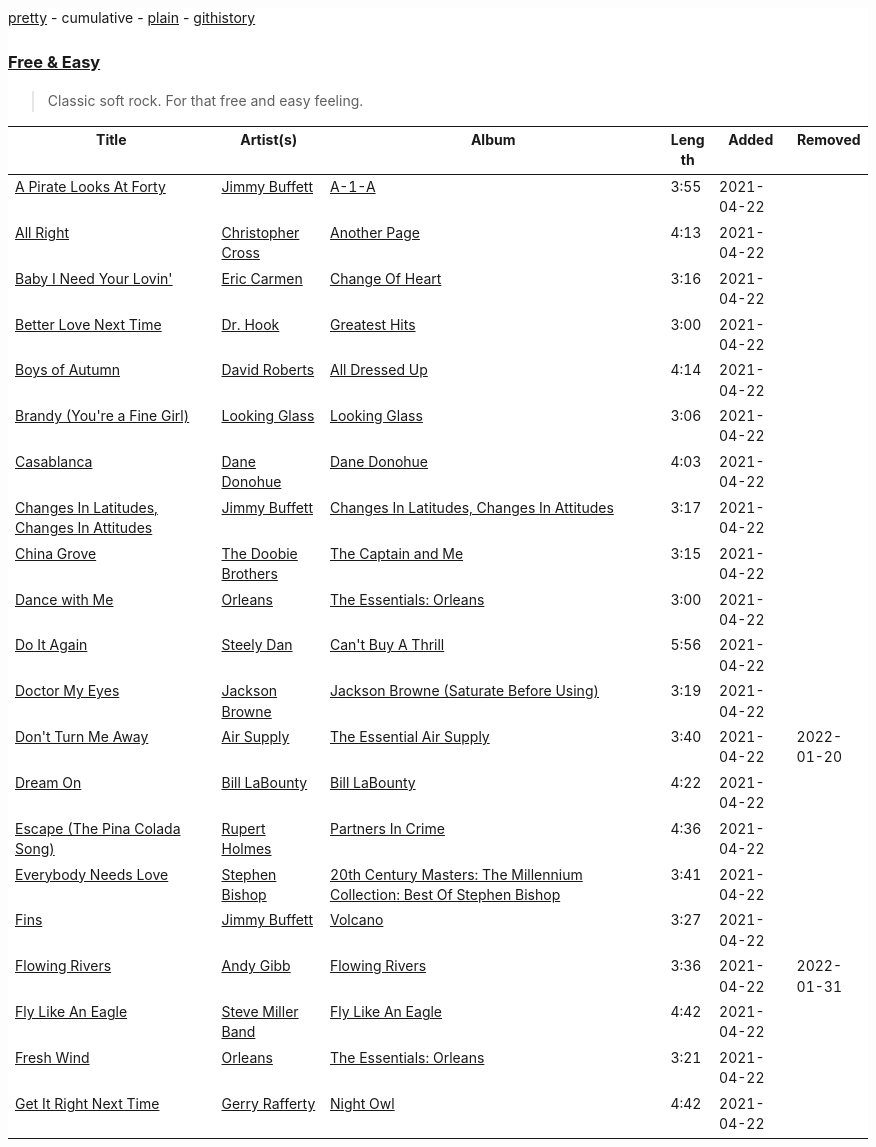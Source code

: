 [pretty](/playlists/pretty/37i9dQZF1DX6fhMYWIyuww.md) - cumulative - [plain](/playlists/plain/37i9dQZF1DX6fhMYWIyuww) - [githistory](https://github.githistory.xyz/mackorone/spotify-playlist-archive/blob/main/playlists/plain/37i9dQZF1DX6fhMYWIyuww)

### [Free & Easy](https://open.spotify.com/playlist/08neF8htQhOTNoWwHUhonx)

> Classic soft rock\. For that free and easy feeling.

| Title | Artist(s) | Album | Length | Added | Removed |
|---|---|---|---|---|---|
| [A Pirate Looks At Forty](https://open.spotify.com/track/6ac6RlvEhiFraIxBYHhg1j) | [Jimmy Buffett](https://open.spotify.com/artist/28AyklUmMECPwdfo8NEsV0) | [A\-1\-A](https://open.spotify.com/album/4Nquomkt7vhIpcJeuowLMJ) | 3:55 | 2021-04-22 |  |
| [All Right](https://open.spotify.com/track/5tE2kEW1Jom3Qc93UPBT79) | [Christopher Cross](https://open.spotify.com/artist/695W5F2Ih8dYahLdjVOIoH) | [Another Page](https://open.spotify.com/album/0o9hrKTjZk0O3QAGYDSDD2) | 4:13 | 2021-04-22 |  |
| [Baby I Need Your Lovin'](https://open.spotify.com/track/3JUSHG1WHesa1p7rN7Ad3g) | [Eric Carmen](https://open.spotify.com/artist/2ekjTXgjxbWwBX5lTAj4DU) | [Change Of Heart](https://open.spotify.com/album/5hhDhRDQ1sTeKpLH6CvROw) | 3:16 | 2021-04-22 |  |
| [Better Love Next Time](https://open.spotify.com/track/2WHTHxUipSqJU9yJRnpO6S) | [Dr\. Hook](https://open.spotify.com/artist/2Mhi3jfuRSdbVZPdjqsnnN) | [Greatest Hits](https://open.spotify.com/album/6rZyWDvLwKIkfSZ8qcmmdK) | 3:00 | 2021-04-22 |  |
| [Boys of Autumn](https://open.spotify.com/track/0pDCVNozy0RLEfQpJ6bPYJ) | [David Roberts](https://open.spotify.com/artist/6opjDqwktGxPYPdOAs6T83) | [All Dressed Up](https://open.spotify.com/album/6CoCuashl0StGSgw5XKEJz) | 4:14 | 2021-04-22 |  |
| [Brandy \(You're a Fine Girl\)](https://open.spotify.com/track/2BY7ALEWdloFHgQZG6VMLA) | [Looking Glass](https://open.spotify.com/artist/5jJN1nmKXzRjodMl1THQeI) | [Looking Glass](https://open.spotify.com/album/5ThwnbpYrk9R1xXkAGCLIs) | 3:06 | 2021-04-22 |  |
| [Casablanca](https://open.spotify.com/track/2dcL0moa4ZOrRNUBrOMojo) | [Dane Donohue](https://open.spotify.com/artist/4kTI0EhldC81wN7PSBki3A) | [Dane Donohue](https://open.spotify.com/album/34LLJFmhTpNRaKVR5qnqwx) | 4:03 | 2021-04-22 |  |
| [Changes In Latitudes, Changes In Attitudes](https://open.spotify.com/track/5nIqitaV7WyyuM3KVUju1G) | [Jimmy Buffett](https://open.spotify.com/artist/28AyklUmMECPwdfo8NEsV0) | [Changes In Latitudes, Changes In Attitudes](https://open.spotify.com/album/3JWlQzyse21gwhqu2D6UQD) | 3:17 | 2021-04-22 |  |
| [China Grove](https://open.spotify.com/track/7cy1bEJV6FCtDaYpsk8aG6) | [The Doobie Brothers](https://open.spotify.com/artist/39T6qqI0jDtSWWioX8eGJz) | [The Captain and Me](https://open.spotify.com/album/0M2KWMbvY5x1sUnIKNpyUt) | 3:15 | 2021-04-22 |  |
| [Dance with Me](https://open.spotify.com/track/3D0fUBloGwPcLGLyheGWXu) | [Orleans](https://open.spotify.com/artist/1667U2YoucgG5Pdvm2M59c) | [The Essentials: Orleans](https://open.spotify.com/album/3b3CBmEMZKC4ugmcM2iPc6) | 3:00 | 2021-04-22 |  |
| [Do It Again](https://open.spotify.com/track/2BstRQGodshjGpeDGQiNgo) | [Steely Dan](https://open.spotify.com/artist/6P7H3ai06vU1sGvdpBwDmE) | [Can't Buy A Thrill](https://open.spotify.com/album/4Gh6pRaXqXTtJx4plAJbBw) | 5:56 | 2021-04-22 |  |
| [Doctor My Eyes](https://open.spotify.com/track/3QcuZo6WLcFkqqLmDs0d95) | [Jackson Browne](https://open.spotify.com/artist/5lkiCO9UQ8B23dZ1o0UV4m) | [Jackson Browne \(Saturate Before Using\)](https://open.spotify.com/album/0n93YRc9GP3ZgREgTHvP5u) | 3:19 | 2021-04-22 |  |
| [Don't Turn Me Away](https://open.spotify.com/track/5jEuU57nvKw74sYR9Rcej5) | [Air Supply](https://open.spotify.com/artist/4xXCRXOfQKQ2gjWxNhNzYW) | [The Essential Air Supply](https://open.spotify.com/album/1szGVsmiZJRyOAGOVk0mCY) | 3:40 | 2021-04-22 | 2022-01-20 |
| [Dream On](https://open.spotify.com/track/2zjs7VtYszHqh3gHcSHGJP) | [Bill LaBounty](https://open.spotify.com/artist/7F81AqbZ2eUSjf9FpVptwO) | [Bill LaBounty](https://open.spotify.com/album/7aPh03VcoR5N96qC6odwS2) | 4:22 | 2021-04-22 |  |
| [Escape \(The Pina Colada Song\)](https://open.spotify.com/track/5IMtdHjJ1OtkxbGe4zfUxQ) | [Rupert Holmes](https://open.spotify.com/artist/0TqIPD4IS1w4e30R38B3vj) | [Partners In Crime](https://open.spotify.com/album/163iYwl7Kdm9ayTnD4VyfN) | 4:36 | 2021-04-22 |  |
| [Everybody Needs Love](https://open.spotify.com/track/0rLemgaftUhE0iYxp6VQSm) | [Stephen Bishop](https://open.spotify.com/artist/3JhRHqCi8HEzkJVWt19LtN) | [20th Century Masters: The Millennium Collection: Best Of Stephen Bishop](https://open.spotify.com/album/5xQPBKkD2vZQag95dVpyOs) | 3:41 | 2021-04-22 |  |
| [Fins](https://open.spotify.com/track/4X6qvY7lDpNxq9QokS5F0u) | [Jimmy Buffett](https://open.spotify.com/artist/28AyklUmMECPwdfo8NEsV0) | [Volcano](https://open.spotify.com/album/1sU8u99py6xR0RhLY70vMD) | 3:27 | 2021-04-22 |  |
| [Flowing Rivers](https://open.spotify.com/track/2S3sEFjnj7yGCGOqYjRT6C) | [Andy Gibb](https://open.spotify.com/artist/4YPqbAiLzBg5DIfsgQZ8QK) | [Flowing Rivers](https://open.spotify.com/album/3yBKvLLgqZfNTNtoUnq0Uf) | 3:36 | 2021-04-22 | 2022-01-31 |
| [Fly Like An Eagle](https://open.spotify.com/track/3e0FzZjTXOUtiJGSClOBrI) | [Steve Miller Band](https://open.spotify.com/artist/6QtGlUje9TIkLrgPZrESuk) | [Fly Like An Eagle](https://open.spotify.com/album/0fjJOLqG3v7vXRYhz2wxPC) | 4:42 | 2021-04-22 |  |
| [Fresh Wind](https://open.spotify.com/track/36SrRVOxaL3YgE5t2VHh7k) | [Orleans](https://open.spotify.com/artist/1667U2YoucgG5Pdvm2M59c) | [The Essentials: Orleans](https://open.spotify.com/album/3b3CBmEMZKC4ugmcM2iPc6) | 3:21 | 2021-04-22 |  |
| [Get It Right Next Time](https://open.spotify.com/track/0o3HJmXnQPRX4jymsmk3sS) | [Gerry Rafferty](https://open.spotify.com/artist/7tjbDPvrdvDshcpEMXKRVb) | [Night Owl](https://open.spotify.com/album/6Xs4APmiDQ4IpqOqzKv0Yh) | 4:42 | 2021-04-22 |  |